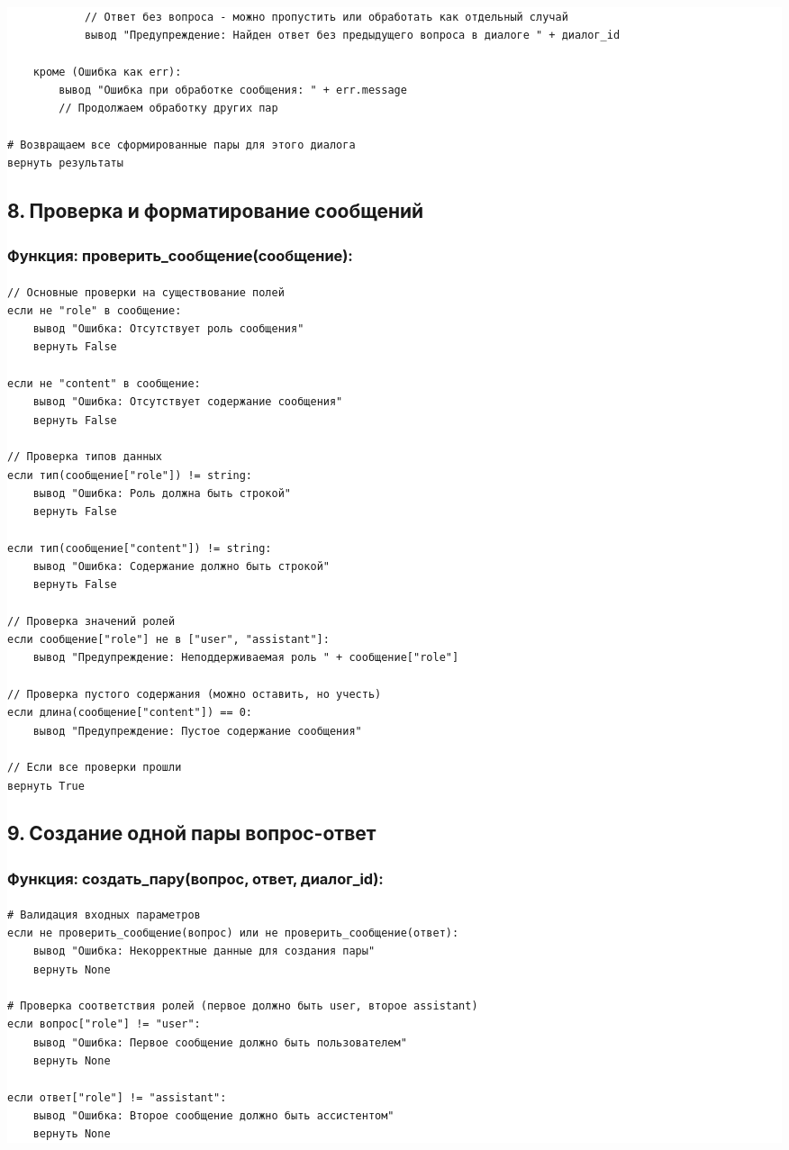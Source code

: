 ```
            // Ответ без вопроса - можно пропустить или обработать как отдельный случай
            вывод "Предупреждение: Найден ответ без предыдущего вопроса в диалоге " + диалог_id
            
    кроме (Ошибка как err):
        вывод "Ошибка при обработке сообщения: " + err.message
        // Продолжаем обработку других пар

# Возвращаем все сформированные пары для этого диалога  
вернуть результаты
```

## 8. Проверка и форматирование сообщений

### Функция: проверить_сообщение(сообщение):
```
// Основные проверки на существование полей
если не "role" в сообщение:
    вывод "Ошибка: Отсутствует роль сообщения"
    вернуть False
    
если не "content" в сообщение:
    вывод "Ошибка: Отсутствует содержание сообщения"
    вернуть False

// Проверка типов данных
если тип(сообщение["role"]) != string:
    вывод "Ошибка: Роль должна быть строкой"
    вернуть False
    
если тип(сообщение["content"]) != string:
    вывод "Ошибка: Содержание должно быть строкой"  
    вернуть False

// Проверка значений ролей
если сообщение["role"] не в ["user", "assistant"]:
    вывод "Предупреждение: Неподдерживаемая роль " + сообщение["role"]
    
// Проверка пустого содержания (можно оставить, но учесть)
если длина(сообщение["content"]) == 0:
    вывод "Предупреждение: Пустое содержание сообщения"  

// Если все проверки прошли
вернуть True
```

## 9. Создание одной пары вопрос-ответ

### Функция: создать_пару(вопрос, ответ, диалог_id):
```
# Валидация входных параметров
если не проверить_сообщение(вопрос) или не проверить_сообщение(ответ):
    вывод "Ошибка: Некорректные данные для создания пары"
    вернуть None

# Проверка соответствия ролей (первое должно быть user, второе assistant)
если вопрос["role"] != "user":
    вывод "Ошибка: Первое сообщение должно быть пользователем"
    вернуть None
    
если ответ["role"] != "assistant":
    вывод "Ошибка: Второе сообщение должно быть ассистентом"  
    вернуть None
```